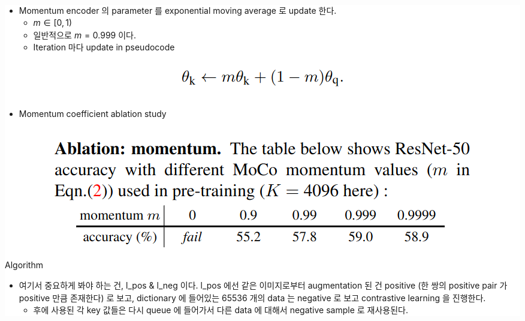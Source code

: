 - Momentum encoder 의 parameter 를 exponential moving average 로 update 한다.
  - $m \in [0,1)$
  - 일반적으로 $m=0.999$ 이다. 
  - Iteration 마다 update in pseudocode

<p align="center">
<img src='./img4.png'>
</p>

- Momentum coefficient ablation study

<p align="center">
<img src='./img5.png'>
</p>

$\textsf{Algorithm}$

- 여기서 중요하게 봐야 하는 건, l_pos & l_neg 이다. l_pos 에선 같은 이미지로부터 augmentation 된 건 positive (한 쌍의 positive pair 가 positive 만큼 존재한다) 로 보고, dictionary 에 들어있는 $65536$ 개의 data 는 negative 로 보고 contrastive learning 을 진행한다. 
  - 후에 사용된 각 key 값들은 다시 queue 에 들어가서 다른 data 에 대해서 negative sample 로 재사용된다. 

<p align="center">